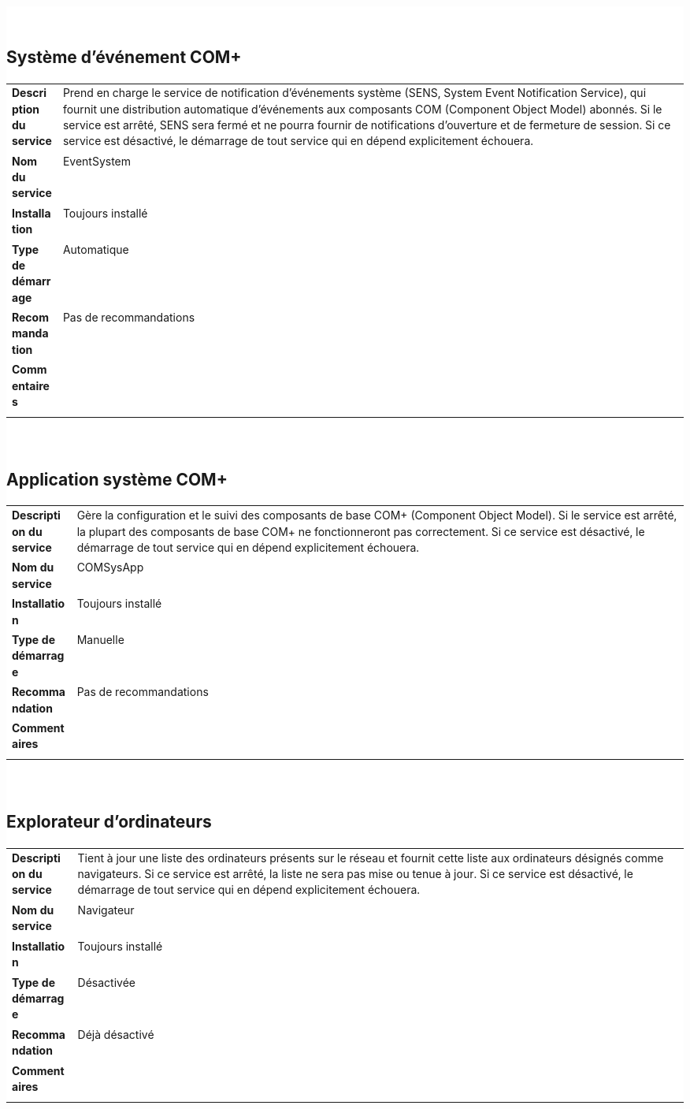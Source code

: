 <br />          

##  <a name="com-event-system"></a>Système d’événement COM+       

| | |           
|---|---|       
|   **Description du service** |   Prend en charge le service de notification d’événements système (SENS, System Event Notification Service), qui fournit une distribution automatique d’événements aux composants COM (Component Object Model) abonnés. Si le service est arrêté, SENS sera fermé et ne pourra fournir de notifications d’ouverture et de fermeture de session. Si ce service est désactivé, le démarrage de tout service qui en dépend explicitement échouera.
|   **Nom du service**    |   EventSystem
|   **Installation**    |   Toujours installé
|   **Type de démarrage**   |   Automatique
|   **Recommandation**  | Pas de recommandations   
|   **Commentaires**    |   
|||         

<br />          

##  <a name="com-system-application"></a>Application système COM+     

| | |           
|---|---|       
|   **Description du service** |   Gère la configuration et le suivi des composants de base COM+ (Component Object Model). Si le service est arrêté, la plupart des composants de base COM+ ne fonctionneront pas correctement. Si ce service est désactivé, le démarrage de tout service qui en dépend explicitement échouera.
|   **Nom du service**    |   COMSysApp
|   **Installation**    |   Toujours installé
|   **Type de démarrage**   |   Manuelle
|   **Recommandation**  | Pas de recommandations   
|   **Commentaires**    |   
|||         

<br />          

##  <a name="computer-browser"></a>Explorateur d’ordinateurs        

| | |           
|---|---|       
|   **Description du service** |   Tient à jour une liste des ordinateurs présents sur le réseau et fournit cette liste aux ordinateurs désignés comme navigateurs. Si ce service est arrêté, la liste ne sera pas mise ou tenue à jour. Si ce service est désactivé, le démarrage de tout service qui en dépend explicitement échouera.
|   **Nom du service**    |   Navigateur
|   **Installation**    |   Toujours installé
|   **Type de démarrage**   |   Désactivée
|   **Recommandation**  |   Déjà désactivé
|   **Commentaires**    |   
|||         
